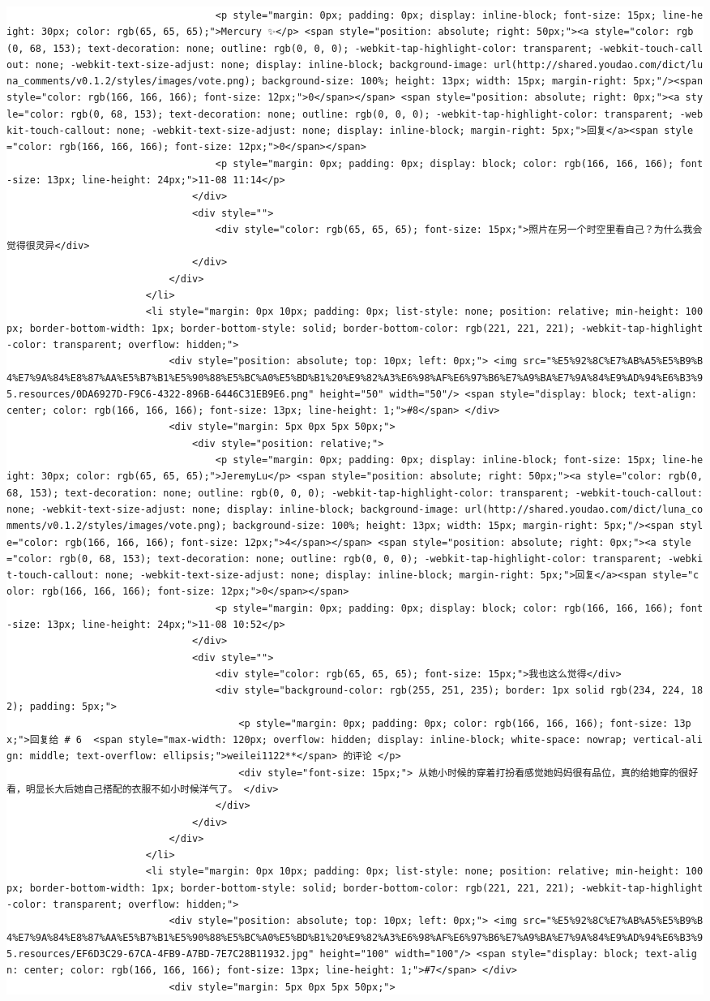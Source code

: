 										<p style="margin: 0px; padding: 0px; display: inline-block; font-size: 15px; line-height: 30px; color: rgb(65, 65, 65);">Mercury ✨</p> <span style="position: absolute; right: 50px;"><a style="color: rgb(0, 68, 153); text-decoration: none; outline: rgb(0, 0, 0); -webkit-tap-highlight-color: transparent; -webkit-touch-callout: none; -webkit-text-size-adjust: none; display: inline-block; background-image: url(http://shared.youdao.com/dict/luna_comments/v0.1.2/styles/images/vote.png); background-size: 100%; height: 13px; width: 15px; margin-right: 5px;"/><span style="color: rgb(166, 166, 166); font-size: 12px;">0</span></span> <span style="position: absolute; right: 0px;"><a style="color: rgb(0, 68, 153); text-decoration: none; outline: rgb(0, 0, 0); -webkit-tap-highlight-color: transparent; -webkit-touch-callout: none; -webkit-text-size-adjust: none; display: inline-block; margin-right: 5px;">回复</a><span style="color: rgb(166, 166, 166); font-size: 12px;">0</span></span> 
										<p style="margin: 0px; padding: 0px; display: block; color: rgb(166, 166, 166); font-size: 13px; line-height: 24px;">11-08 11:14</p> 
									</div> 
									<div style=""> 
										<div style="color: rgb(65, 65, 65); font-size: 15px;">照片在另一个时空里看自己？为什么我会觉得很灵异</div>  
									</div> 
								</div>
							</li>
							<li style="margin: 0px 10px; padding: 0px; list-style: none; position: relative; min-height: 100px; border-bottom-width: 1px; border-bottom-style: solid; border-bottom-color: rgb(221, 221, 221); -webkit-tap-highlight-color: transparent; overflow: hidden;"> 
								<div style="position: absolute; top: 10px; left: 0px;"> <img src="%E5%92%8C%E7%AB%A5%E5%B9%B4%E7%9A%84%E8%87%AA%E5%B7%B1%E5%90%88%E5%BC%A0%E5%BD%B1%20%E9%82%A3%E6%98%AF%E6%97%B6%E7%A9%BA%E7%9A%84%E9%AD%94%E6%B3%95.resources/0DA6927D-F9C6-4322-896B-6446C31EB9E6.png" height="50" width="50"/> <span style="display: block; text-align: center; color: rgb(166, 166, 166); font-size: 13px; line-height: 1;">#8</span> </div> 
								<div style="margin: 5px 0px 5px 50px;"> 
									<div style="position: relative;"> 
										<p style="margin: 0px; padding: 0px; display: inline-block; font-size: 15px; line-height: 30px; color: rgb(65, 65, 65);">JeremyLu</p> <span style="position: absolute; right: 50px;"><a style="color: rgb(0, 68, 153); text-decoration: none; outline: rgb(0, 0, 0); -webkit-tap-highlight-color: transparent; -webkit-touch-callout: none; -webkit-text-size-adjust: none; display: inline-block; background-image: url(http://shared.youdao.com/dict/luna_comments/v0.1.2/styles/images/vote.png); background-size: 100%; height: 13px; width: 15px; margin-right: 5px;"/><span style="color: rgb(166, 166, 166); font-size: 12px;">4</span></span> <span style="position: absolute; right: 0px;"><a style="color: rgb(0, 68, 153); text-decoration: none; outline: rgb(0, 0, 0); -webkit-tap-highlight-color: transparent; -webkit-touch-callout: none; -webkit-text-size-adjust: none; display: inline-block; margin-right: 5px;">回复</a><span style="color: rgb(166, 166, 166); font-size: 12px;">0</span></span> 
										<p style="margin: 0px; padding: 0px; display: block; color: rgb(166, 166, 166); font-size: 13px; line-height: 24px;">11-08 10:52</p> 
									</div> 
									<div style=""> 
										<div style="color: rgb(65, 65, 65); font-size: 15px;">我也这么觉得</div>  
										<div style="background-color: rgb(255, 251, 235); border: 1px solid rgb(234, 224, 182); padding: 5px;">  
											<p style="margin: 0px; padding: 0px; color: rgb(166, 166, 166); font-size: 13px;">回复给 # 6  <span style="max-width: 120px; overflow: hidden; display: inline-block; white-space: nowrap; vertical-align: middle; text-overflow: ellipsis;">weilei1122**</span> 的评论 </p> 
											<div style="font-size: 15px;"> 从她小时候的穿着打扮看感觉她妈妈很有品位，真的给她穿的很好看，明显长大后她自己搭配的衣服不如小时候洋气了。 </div>  
										</div>  
									</div> 
								</div>
							</li>
							<li style="margin: 0px 10px; padding: 0px; list-style: none; position: relative; min-height: 100px; border-bottom-width: 1px; border-bottom-style: solid; border-bottom-color: rgb(221, 221, 221); -webkit-tap-highlight-color: transparent; overflow: hidden;"> 
								<div style="position: absolute; top: 10px; left: 0px;"> <img src="%E5%92%8C%E7%AB%A5%E5%B9%B4%E7%9A%84%E8%87%AA%E5%B7%B1%E5%90%88%E5%BC%A0%E5%BD%B1%20%E9%82%A3%E6%98%AF%E6%97%B6%E7%A9%BA%E7%9A%84%E9%AD%94%E6%B3%95.resources/EF6D3C29-67CA-4FB9-A7BD-7E7C28B11932.jpg" height="100" width="100"/> <span style="display: block; text-align: center; color: rgb(166, 166, 166); font-size: 13px; line-height: 1;">#7</span> </div> 
								<div style="margin: 5px 0px 5px 50px;"> 